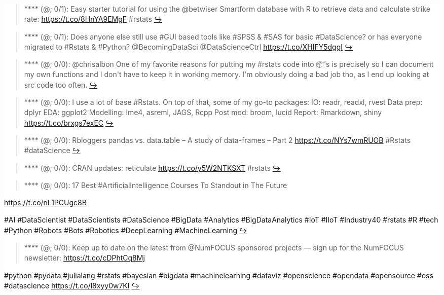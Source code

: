 

> **** (@; 0/1): Easy starter tutorial for using the @betwiser Smartform database with R to retrieve data and calculate strike rate: https://t.co/8HnYA9EMgF #rstats  [&#8618;](https://twitter.com/dataandme/status/990218167321538561)




> **** (@; 0/1): Does anyone else still use #GUI based tools like #SPSS &amp; #SAS for basic #DataScience? or has everyone migrated to #Rstats &amp; #Python?
@BecomingDataSci @DataScienceCtrl https://t.co/XHIFY5dggI  [&#8618;](https://twitter.com/dataandme/status/990213562504278017)




> **** (@; 0/0): @chrisalbon One of my favorite reasons for putting my #rstats code into 📦's is precisely so I can document my own functions and I don't have to keep it in working memory. I'm obviously doing a bad job tho, as I end up looking at src code too often.  [&#8618;](https://twitter.com/dataandme/status/990329523144151040)




> **** (@; 0/0): I use a lot of base #Rstats. On top of that, some of my go-to packages:
IO: readr, readxl, rvest
Data prep: dplyr
EDA: ggplot2
Modelling: lme4, asreml, JAGS, Rcpp
Post mod: broom, lucid
Report: Rmarkdown, shiny https://t.co/brxgs7exEC  [&#8618;](https://twitter.com/dataandme/status/990327437308321794)




> **** (@; 0/0): Rbloggers pandas vs. data.table – A study of data-frames – Part 2 https://t.co/NYs7wmRUOB #Rstats #dataScience  [&#8618;](https://twitter.com/dataandme/status/990321162877009920)




> **** (@; 0/0): CRAN updates: reticulate https://t.co/y5W2NTKSXT #rstats  [&#8618;](https://twitter.com/dataandme/status/990320289065119744)




> **** (@; 0/0): 17 Best #ArtificialIntelligence Courses To Standout in The Future
>
https://t.co/nL1PCUgc8B
>
#AI #DataScientist #DataScientists #DataScience #BigData #Analytics #BigDataAnalytics #IoT #IIoT #Industry40 #rstats #R #tech #Python #Robots #Bots #Robotics #DeepLearning #MachineLearning  [&#8618;](https://twitter.com/dataandme/status/990319746422730752)




> **** (@; 0/0): Keep up to date on the latest from @NumFOCUS sponsored projects — sign up for the NumFOCUS newsletter: https://t.co/cDPhtCq8Mj 
>
#python #pydata #julialang #rstats #bayesian #bigdata #machinelearning #dataviz #openscience #opendata #opensource #oss #datascience https://t.co/l8xyy0w7KI  [&#8618;](https://twitter.com/dataandme/status/990316435225432066)
